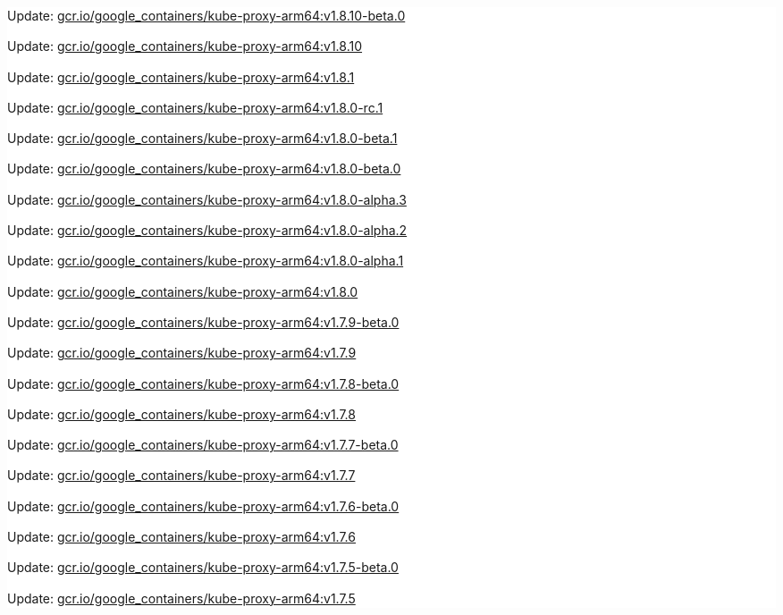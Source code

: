 Update: [gcr.io/google_containers/kube-proxy-arm64:v1.8.10-beta.0](https://hub.docker.com/r/cruse/kube-proxy-arm64/tags/)

Update: [gcr.io/google_containers/kube-proxy-arm64:v1.8.10](https://hub.docker.com/r/cruse/kube-proxy-arm64/tags/)

Update: [gcr.io/google_containers/kube-proxy-arm64:v1.8.1](https://hub.docker.com/r/cruse/kube-proxy-arm64/tags/)

Update: [gcr.io/google_containers/kube-proxy-arm64:v1.8.0-rc.1](https://hub.docker.com/r/cruse/kube-proxy-arm64/tags/)

Update: [gcr.io/google_containers/kube-proxy-arm64:v1.8.0-beta.1](https://hub.docker.com/r/cruse/kube-proxy-arm64/tags/)

Update: [gcr.io/google_containers/kube-proxy-arm64:v1.8.0-beta.0](https://hub.docker.com/r/cruse/kube-proxy-arm64/tags/)

Update: [gcr.io/google_containers/kube-proxy-arm64:v1.8.0-alpha.3](https://hub.docker.com/r/cruse/kube-proxy-arm64/tags/)

Update: [gcr.io/google_containers/kube-proxy-arm64:v1.8.0-alpha.2](https://hub.docker.com/r/cruse/kube-proxy-arm64/tags/)

Update: [gcr.io/google_containers/kube-proxy-arm64:v1.8.0-alpha.1](https://hub.docker.com/r/cruse/kube-proxy-arm64/tags/)

Update: [gcr.io/google_containers/kube-proxy-arm64:v1.8.0](https://hub.docker.com/r/cruse/kube-proxy-arm64/tags/)

Update: [gcr.io/google_containers/kube-proxy-arm64:v1.7.9-beta.0](https://hub.docker.com/r/cruse/kube-proxy-arm64/tags/)

Update: [gcr.io/google_containers/kube-proxy-arm64:v1.7.9](https://hub.docker.com/r/cruse/kube-proxy-arm64/tags/)

Update: [gcr.io/google_containers/kube-proxy-arm64:v1.7.8-beta.0](https://hub.docker.com/r/cruse/kube-proxy-arm64/tags/)

Update: [gcr.io/google_containers/kube-proxy-arm64:v1.7.8](https://hub.docker.com/r/cruse/kube-proxy-arm64/tags/)

Update: [gcr.io/google_containers/kube-proxy-arm64:v1.7.7-beta.0](https://hub.docker.com/r/cruse/kube-proxy-arm64/tags/)

Update: [gcr.io/google_containers/kube-proxy-arm64:v1.7.7](https://hub.docker.com/r/cruse/kube-proxy-arm64/tags/)

Update: [gcr.io/google_containers/kube-proxy-arm64:v1.7.6-beta.0](https://hub.docker.com/r/cruse/kube-proxy-arm64/tags/)

Update: [gcr.io/google_containers/kube-proxy-arm64:v1.7.6](https://hub.docker.com/r/cruse/kube-proxy-arm64/tags/)

Update: [gcr.io/google_containers/kube-proxy-arm64:v1.7.5-beta.0](https://hub.docker.com/r/cruse/kube-proxy-arm64/tags/)

Update: [gcr.io/google_containers/kube-proxy-arm64:v1.7.5](https://hub.docker.com/r/cruse/kube-proxy-arm64/tags/)

